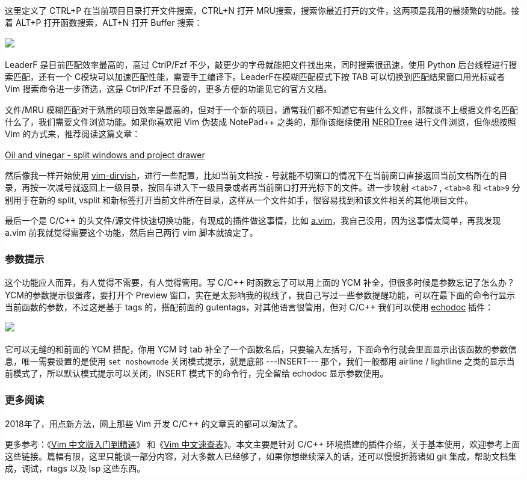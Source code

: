这里定义了 CTRL+P 在当前项目目录打开文件搜索，CTRL+N 打开 MRU搜索，搜索你最近打开的文件，这两项是我用的最频繁的功能。接着 ALT+P 打开函数搜索，ALT+N 打开 Buffer 搜索：

![](https://skywind3000.github.io/word/images/vim/LeaderF.png)

LeaderF 是目前匹配效率最高的，高过 CtrlP/Fzf 不少，敲更少的字母就能把文件找出来，同时搜索很迅速，使用 Python 后台线程进行搜索匹配，还有一个 C模块可以加速匹配性能，需要手工编译下。LeaderF在模糊匹配模式下按 TAB 可以切换到匹配结果窗口用光标或者 Vim 搜索命令进一步筛选，这是 CtrlP/Fzf 不具备的，更多方便的功能见它的官方文档。

文件/MRU 模糊匹配对于熟悉的项目效率是最高的，但对于一个新的项目，通常我们都不知道它有些什么文件，那就谈不上根据文件名匹配什么了，我们需要文件浏览功能。如果你喜欢把 Vim 伪装成 NotePad++ 之类的，那你该继续使用 [NERDTree](https://github.com/scrooloose/nerdtree) 进行文件浏览，但你想按照 Vim 的方式来，推荐阅读这篇文章：

[Oil and vinegar - split windows and project drawer](http://vimcasts.org/blog/2013/01/oil-and-vinegar-split-windows-and-project-drawer/)

然后像我一样开始使用 [vim-dirvish](https://github.com/justinmk/vim-dirvish)，进行一些配置，比如当前文档按 `-` 号就能不切窗口的情况下在当前窗口直接返回当前文档所在的目录，再按一次减号就返回上一级目录，按回车进入下一级目录或者再当前窗口打开光标下的文件。进一步映射 `<tab>7` , `<tab>8` 和 `<tab>9` 分别用于在新的
split, vsplit 和新标签打开当前文件所在目录，这样从一个文件如手，很容易找到和该文件相关的其他项目文件。

最后一个是 C/C++ 的头文件/源文件快速切换功能，有现成的插件做这事情，比如 [a.vim](https://github.com/vim-scripts/a.vim)，我自己没用，因为这事情太简单，再我发现 a.vim 前我就觉得需要这个功能，然后自己两行 vim 脚本就搞定了。

### 参数提示

这个功能应人而异，有人觉得不需要，有人觉得管用。写 C/C++ 时函数忘了可以用上面的 YCM 补全，但很多时候是参数忘记了怎么办？YCM的参数提示很蛋疼，要打开个 Preview 窗口，实在是太影响我的视线了，我自己写过一些参数提醒功能，可以在最下面的命令行显示当前函数的参数，不过这是基于 tags 的，搭配前面的 gutentags，对其他语言很管用，但对 C/C++ 我们可以使用
[echodoc](https://github.com/Shougo/echodoc.vim) 插件：

![](https://skywind3000.github.io/word/images/vim/echodoc.gif)

它可以无缝的和前面的 YCM 搭配，你用 YCM 时 tab 补全了一个函数名后，只要输入左括号，下面命令行就会里面显示出该函数的参数信息，唯一需要设置的是使用 `set noshowmode` 关闭模式提示，就是底部 ---INSERT--- 那个，我们一般都用 airline / lightline 之类的显示当前模式了，所以默认模式提示可以关闭，INSERT 模式下的命令行，完全留给
echodoc 显示参数使用。

### 更多阅读

2018年了，用点新方法，网上那些 Vim 开发 C/C++ 的文章真的都可以淘汰了。

更多参考：《[Vim 中文版入门到精通](https://github.com/wsdjeg/vim-galore-zh_cn)》 和《[Vim 中文速查表](https://github.com/skywind3000/awesome-cheatsheets/blob/master/editors/vim.txt)》。本文主要是针对 C/C++
环境搭建的插件介绍，关于基本使用，欢迎参考上面这些链接。篇幅有限，这里只能谈一部分内容，对大多数人已经够了，如果你想继续深入的话，还可以慢慢折腾诸如 git 集成，帮助文档集成，调试，rtags 以及 lsp 这些东西。

